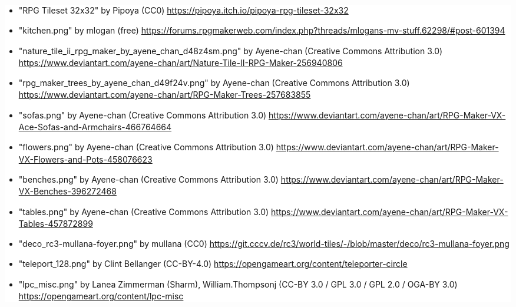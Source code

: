 - "RPG Tileset 32x32"
by Pipoya
(CC0)
https://pipoya.itch.io/pipoya-rpg-tileset-32x32

- "kitchen.png"
by mlogan
(free)
https://forums.rpgmakerweb.com/index.php?threads/mlogans-mv-stuff.62298/#post-601394

- "nature_tile_ii_rpg_maker_by_ayene_chan_d48z4sm.png"
by Ayene-chan
(Creative Commons Attribution 3.0)
https://www.deviantart.com/ayene-chan/art/Nature-Tile-II-RPG-Maker-256940806

- "rpg_maker_trees_by_ayene_chan_d49f24v.png"
by Ayene-chan
(Creative Commons Attribution 3.0)
https://www.deviantart.com/ayene-chan/art/RPG-Maker-Trees-257683855

- "sofas.png"
by Ayene-chan
(Creative Commons Attribution 3.0)
https://www.deviantart.com/ayene-chan/art/RPG-Maker-VX-Ace-Sofas-and-Armchairs-466764664

- "flowers.png"
by Ayene-chan
(Creative Commons Attribution 3.0)
https://www.deviantart.com/ayene-chan/art/RPG-Maker-VX-Flowers-and-Pots-458076623

- "benches.png"
by Ayene-chan
(Creative Commons Attribution 3.0)
https://www.deviantart.com/ayene-chan/art/RPG-Maker-VX-Benches-396272468

- "tables.png"
by Ayene-chan
(Creative Commons Attribution 3.0)
https://www.deviantart.com/ayene-chan/art/RPG-Maker-VX-Tables-457872899

- "deco_rc3-mullana-foyer.png"
by mullana
(CC0)
https://git.cccv.de/rc3/world-tiles/-/blob/master/deco/rc3-mullana-foyer.png

- "teleport_128.png"
by Clint Bellanger
(CC-BY-4.0)
https://opengameart.org/content/teleporter-circle

- "lpc_misc.png"
by Lanea Zimmerman (Sharm), William.Thompsonj
(CC-BY 3.0 / GPL 3.0 / GPL 2.0 / OGA-BY 3.0)
https://opengameart.org/content/lpc-misc






